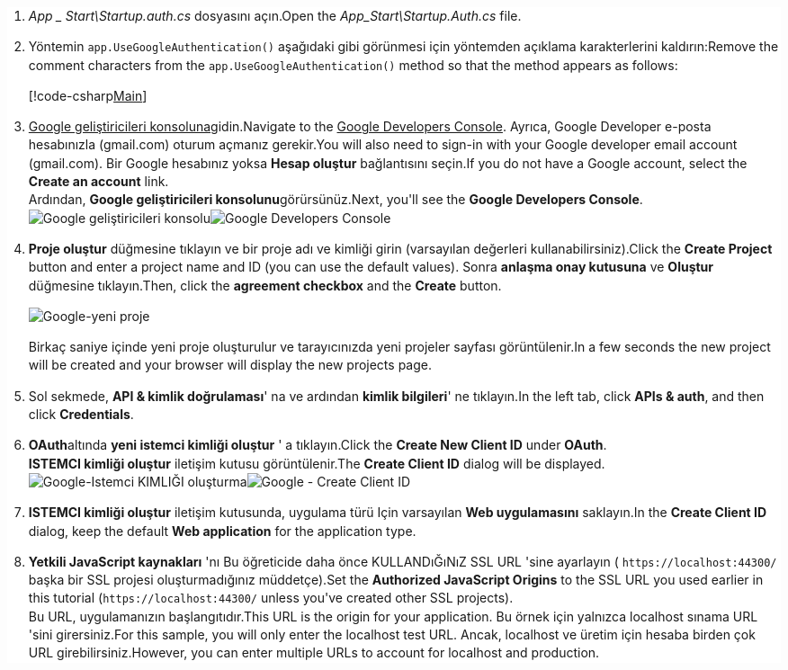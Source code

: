1. <span data-ttu-id="033a5-216">*App \_ Start\Startup.auth.cs* dosyasını açın.</span><span class="sxs-lookup"><span data-stu-id="033a5-216">Open the *App\_Start\Startup.Auth.cs* file.</span></span>
2. <span data-ttu-id="033a5-217">Yöntemin `app.UseGoogleAuthentication()` aşağıdaki gibi görünmesi için yöntemden açıklama karakterlerini kaldırın:</span><span class="sxs-lookup"><span data-stu-id="033a5-217">Remove the comment characters from the `app.UseGoogleAuthentication()` method so that the method appears as follows:</span></span> 

    [!code-csharp[Main](checkout-and-payment-with-paypal/samples/sample5.cs)]
3. <span data-ttu-id="033a5-218">[Google geliştiricileri konsoluna](https://console.developers.google.com/)gidin.</span><span class="sxs-lookup"><span data-stu-id="033a5-218">Navigate to the [Google Developers Console](https://console.developers.google.com/).</span></span> <span data-ttu-id="033a5-219">Ayrıca, Google Developer e-posta hesabınızla (gmail.com) oturum açmanız gerekir.</span><span class="sxs-lookup"><span data-stu-id="033a5-219">You will also need to sign-in with your Google developer email account (gmail.com).</span></span> <span data-ttu-id="033a5-220">Bir Google hesabınız yoksa **Hesap oluştur** bağlantısını seçin.</span><span class="sxs-lookup"><span data-stu-id="033a5-220">If you do not have a Google account, select the **Create an account** link.</span></span>   
   <span data-ttu-id="033a5-221">Ardından, **Google geliştiricileri konsolunu**görürsünüz.</span><span class="sxs-lookup"><span data-stu-id="033a5-221">Next, you'll see the **Google Developers Console**.</span></span>   
    <span data-ttu-id="033a5-222">![Google geliştiricileri konsolu](checkout-and-payment-with-paypal/_static/image8.png)</span><span class="sxs-lookup"><span data-stu-id="033a5-222">![Google Developers Console](checkout-and-payment-with-paypal/_static/image8.png)</span></span>
4. <span data-ttu-id="033a5-223">**Proje oluştur** düğmesine tıklayın ve bir proje adı ve kimliği girin (varsayılan değerleri kullanabilirsiniz).</span><span class="sxs-lookup"><span data-stu-id="033a5-223">Click the **Create Project** button and enter a project name and ID (you can use the default values).</span></span> <span data-ttu-id="033a5-224">Sonra **anlaşma onay kutusuna** ve **Oluştur** düğmesine tıklayın.</span><span class="sxs-lookup"><span data-stu-id="033a5-224">Then, click the **agreement checkbox** and the **Create** button.</span></span>  

    ![Google-yeni proje](checkout-and-payment-with-paypal/_static/image9.png)

   <span data-ttu-id="033a5-226">Birkaç saniye içinde yeni proje oluşturulur ve tarayıcınızda yeni projeler sayfası görüntülenir.</span><span class="sxs-lookup"><span data-stu-id="033a5-226">In a few seconds the new project will be created and your browser will display the new projects page.</span></span>
5. <span data-ttu-id="033a5-227">Sol sekmede, **API &amp; kimlik doğrulaması**' na ve ardından **kimlik bilgileri**' ne tıklayın.</span><span class="sxs-lookup"><span data-stu-id="033a5-227">In the left tab, click **APIs &amp; auth**, and then click **Credentials**.</span></span>
6. <span data-ttu-id="033a5-228">**OAuth**altında **yeni istemci kimliği oluştur** ' a tıklayın.</span><span class="sxs-lookup"><span data-stu-id="033a5-228">Click the **Create New Client ID** under **OAuth**.</span></span>   
   <span data-ttu-id="033a5-229">**ISTEMCI kimliği oluştur** iletişim kutusu görüntülenir.</span><span class="sxs-lookup"><span data-stu-id="033a5-229">The **Create Client ID** dialog will be displayed.</span></span>   
    <span data-ttu-id="033a5-230">![Google-Istemci KIMLIĞI oluşturma](checkout-and-payment-with-paypal/_static/image10.png)</span><span class="sxs-lookup"><span data-stu-id="033a5-230">![Google - Create Client ID](checkout-and-payment-with-paypal/_static/image10.png)</span></span>
7. <span data-ttu-id="033a5-231">**ISTEMCI kimliği oluştur** iletişim kutusunda, uygulama türü Için varsayılan **Web uygulamasını** saklayın.</span><span class="sxs-lookup"><span data-stu-id="033a5-231">In the **Create Client ID** dialog, keep the default **Web application** for the application type.</span></span>
8. <span data-ttu-id="033a5-232">**Yetkili JavaScript kaynakları** 'nı Bu öğreticide daha önce KULLANDıĞıNıZ SSL URL 'sine ayarlayın ( `https://localhost:44300/` başka bir SSL projesi oluşturmadığınız müddetçe).</span><span class="sxs-lookup"><span data-stu-id="033a5-232">Set the **Authorized JavaScript Origins** to the SSL URL you used earlier in this tutorial (`https://localhost:44300/` unless you've created other SSL projects).</span></span>   
   <span data-ttu-id="033a5-233">Bu URL, uygulamanızın başlangıtıdır.</span><span class="sxs-lookup"><span data-stu-id="033a5-233">This URL is the origin for your application.</span></span> <span data-ttu-id="033a5-234">Bu örnek için yalnızca localhost sınama URL 'sini girersiniz.</span><span class="sxs-lookup"><span data-stu-id="033a5-234">For this sample, you will only enter the localhost test URL.</span></span> <span data-ttu-id="033a5-235">Ancak, localhost ve üretim için hesaba birden çok URL girebilirsiniz.</span><span class="sxs-lookup"><span data-stu-id="033a5-235">However, you can enter multiple URLs to account for localhost and production.</span></span>